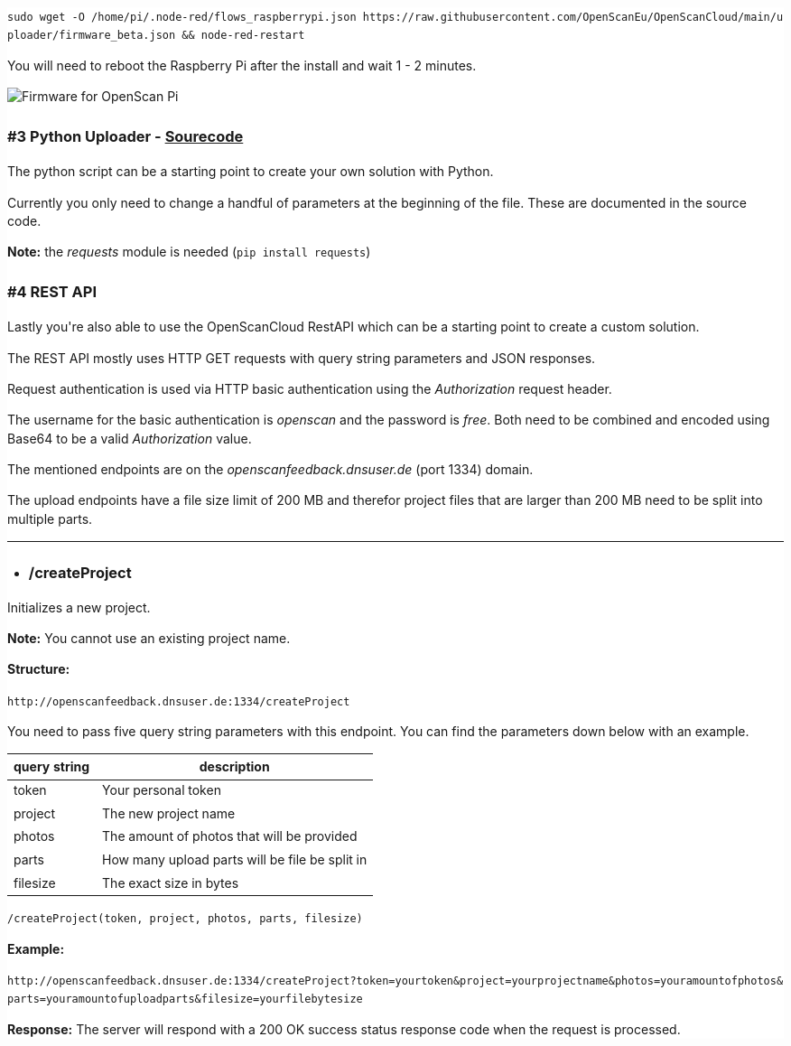 ```sudo wget -O /home/pi/.node-red/flows_raspberrypi.json https://raw.githubusercontent.com/OpenScanEu/OpenScanCloud/main/uploader/firmware_beta.json && node-red-restart```

You will need to reboot the Raspberry Pi after the install and wait 1 - 2 minutes.

![Firmware for OpenScan Pi](https://i.redd.it/yrmopdyr9ts71.png)

### #3 Python Uploader - [Sourecode](https://github.com/OpenScanEu/OpenScanCloud/blob/main/uploader/uploader.py)
The python script can be a starting point to create your own solution with Python. 

Currently you only need to change a handful of parameters at the beginning of the file. These are documented in the source code.

**Note:** the _requests_ module is needed (```pip install requests```)

### #4 REST API
Lastly you're also able to use the OpenScanCloud RestAPI which can be a starting point to create a custom solution. 

The REST API mostly uses HTTP GET requests with query string parameters and JSON responses. 

Request authentication is used via HTTP basic authentication using the *Authorization* request header. 

The username for the basic authentication is *openscan* and the password is *free*. Both need to be combined and encoded using Base64 to be a valid *Authorization* value.

The mentioned endpoints are on the _openscanfeedback.dnsuser.de_ (port 1334) domain. 

The upload endpoints have a file size limit of 200 MB and therefor project files that are larger than 200 MB need to be split into multiple parts.

----

- ### /createProject
Initializes a new project. 

**Note:** You cannot use an existing project name.

**Structure:**

    http://openscanfeedback.dnsuser.de:1334/createProject

You need to pass five query string parameters with this endpoint. You can find the parameters down below with an example.

|query string|description|
|--|--|
|token|Your personal token|
|project|The new project name|
|photos|The amount of photos that will be provided|
|parts|How many upload parts will be file be split in|
|filesize|The exact size in bytes|

    /createProject(token, project, photos, parts, filesize)

**Example:**

`http://openscanfeedback.dnsuser.de:1334/createProject?token=yourtoken&project=yourprojectname&photos=youramountofphotos&parts=youramountofuploadparts&filesize=yourfilebytesize`  

**Response:**
The server will respond with a 200 OK success status response code when the request is processed. 

```